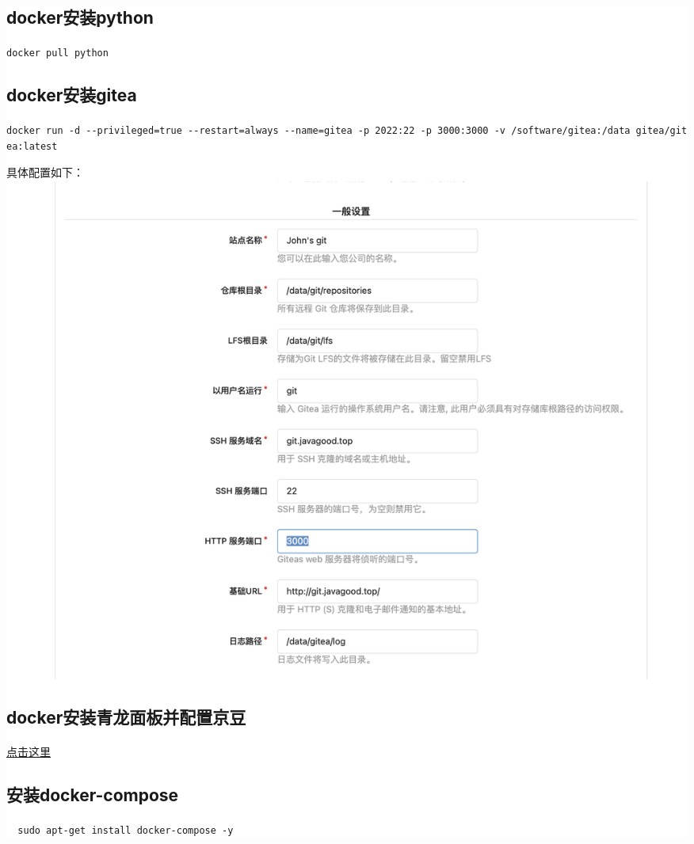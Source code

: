 ## docker安装python
```
docker pull python
```

## docker安装gitea
```
docker run -d --privileged=true --restart=always --name=gitea -p 2022:22 -p 3000:3000 -v /software/gitea:/data gitea/gitea:latest
```
具体配置如下：
![gitea配置图](images/gitea.png)

## docker安装青龙面板并配置京豆
[点击这里](ql.md)

## 安装docker-compose
```
  sudo apt-get install docker-compose -y
```
